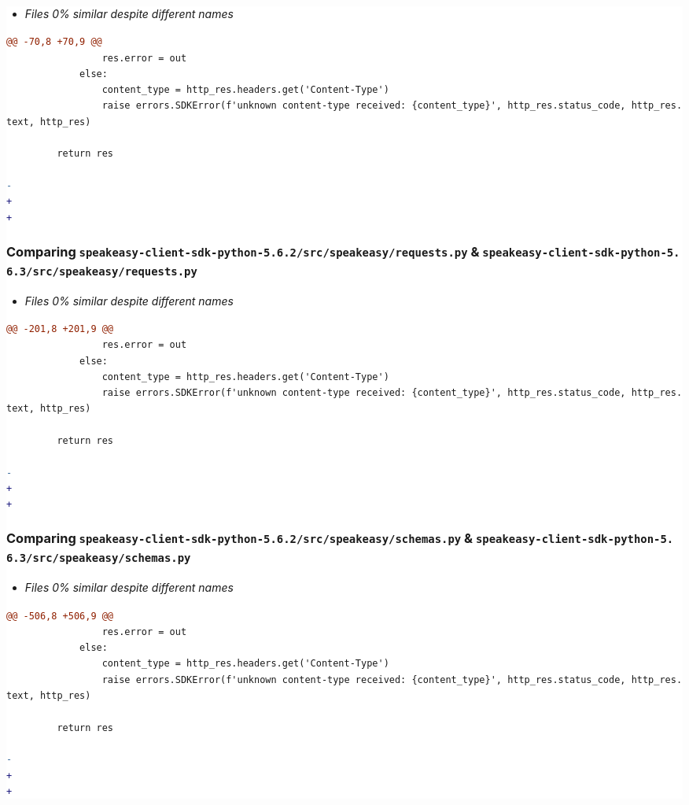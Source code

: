  * *Files 0% similar despite different names*

```diff
@@ -70,8 +70,9 @@
                 res.error = out
             else:
                 content_type = http_res.headers.get('Content-Type')
                 raise errors.SDKError(f'unknown content-type received: {content_type}', http_res.status_code, http_res.text, http_res)
 
         return res
 
-    
+    
+
```

### Comparing `speakeasy-client-sdk-python-5.6.2/src/speakeasy/requests.py` & `speakeasy-client-sdk-python-5.6.3/src/speakeasy/requests.py`

 * *Files 0% similar despite different names*

```diff
@@ -201,8 +201,9 @@
                 res.error = out
             else:
                 content_type = http_res.headers.get('Content-Type')
                 raise errors.SDKError(f'unknown content-type received: {content_type}', http_res.status_code, http_res.text, http_res)
 
         return res
 
-    
+    
+
```

### Comparing `speakeasy-client-sdk-python-5.6.2/src/speakeasy/schemas.py` & `speakeasy-client-sdk-python-5.6.3/src/speakeasy/schemas.py`

 * *Files 0% similar despite different names*

```diff
@@ -506,8 +506,9 @@
                 res.error = out
             else:
                 content_type = http_res.headers.get('Content-Type')
                 raise errors.SDKError(f'unknown content-type received: {content_type}', http_res.status_code, http_res.text, http_res)
 
         return res
 
-    
+    
+
```
